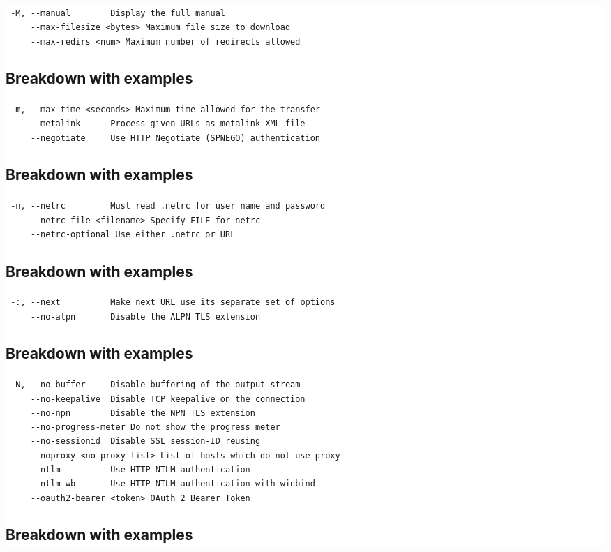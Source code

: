 


```
 -M, --manual        Display the full manual
     --max-filesize <bytes> Maximum file size to download
     --max-redirs <num> Maximum number of redirects allowed
```
## Breakdown with examples




```
 -m, --max-time <seconds> Maximum time allowed for the transfer
     --metalink      Process given URLs as metalink XML file
     --negotiate     Use HTTP Negotiate (SPNEGO) authentication
```
## Breakdown with examples




```
 -n, --netrc         Must read .netrc for user name and password
     --netrc-file <filename> Specify FILE for netrc
     --netrc-optional Use either .netrc or URL
```
## Breakdown with examples




```
 -:, --next          Make next URL use its separate set of options
     --no-alpn       Disable the ALPN TLS extension
```
## Breakdown with examples




```
 -N, --no-buffer     Disable buffering of the output stream
     --no-keepalive  Disable TCP keepalive on the connection
     --no-npn        Disable the NPN TLS extension
     --no-progress-meter Do not show the progress meter
     --no-sessionid  Disable SSL session-ID reusing
     --noproxy <no-proxy-list> List of hosts which do not use proxy
     --ntlm          Use HTTP NTLM authentication
     --ntlm-wb       Use HTTP NTLM authentication with winbind
     --oauth2-bearer <token> OAuth 2 Bearer Token
```
## Breakdown with examples


